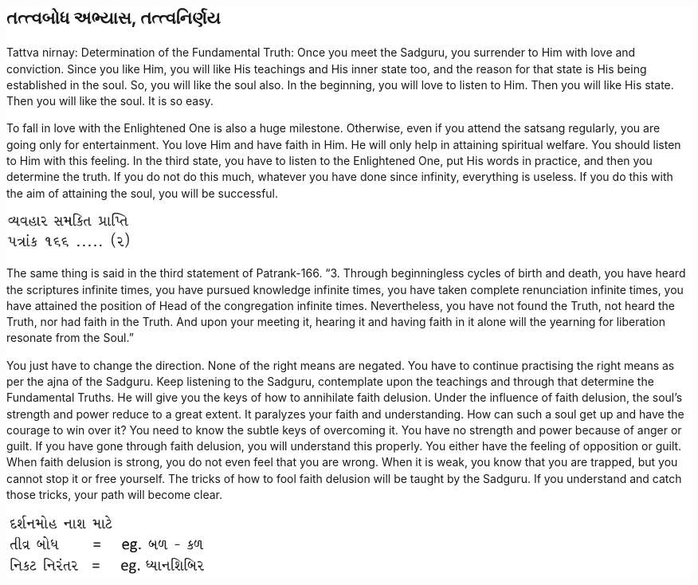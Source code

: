 

## તત્ત્વબોધ અભ્યાસ, તત્ત્વનિર્ણય

Tattva nirnay: Determination of the Fundamental Truth: Once you meet the Sadguru, you surrender to Him with love and conviction. Since you like Him, you will like His teachings and His inner state too, and the reason for that state is His being established in the soul. So, you will like the soul also. In the beginning, you will love to listen to Him. Then you will like His state. Then you will like the soul. It is so easy.

To fall in love with the Enlightened One is also a huge milestone. Otherwise, even if you attend the satsang regularly, you are going only for entertainment. You love Him and have faith in Him. He will only help in attaining spiritual welfare. You should listen to Him with this feeling. In the third state, you have to listen to the Enlightened One, put His words in practice, and then you determine the truth. If you do not do this much, whatever you have done since infinity, everything is useless. If you do this with the aim of attaining the soul, you will be successful.

<img src="Pravachan_8.assets/image-20200928115616633.png" alt="image-20200928115616633" style="zoom:25%;" />

The same thing is said in the third statement of Patrank-166. “3. Through beginningless cycles of birth and death, you have heard the scriptures infinite times, you have pursued knowledge infinite times, you have taken complete renunciation infinite times, you have attained the position of Head of the congregation infinite times. Nevertheless, you have not found the Truth, not heard the Truth, nor had faith in the Truth. And upon your meeting it, hearing it and having faith in it alone will the yearning for liberation resonate from the Soul.”

You just have to change the direction. None of the right means are negated. You have to continue practising the right means as per the ajna of the Sadguru. Keep listening to the Sadguru, contemplate upon the teachings and through that determine the Fundamental Truths. He will give you the keys of how to annihilate faith delusion. Under the influence of faith delusion, the soul’s strength and power reduce to a great extent. It paralyzes your faith and understanding. How can such a soul get up and have the courage to win over it? You need to know the subtle keys of overcoming it. You have no strength and power because of anger or guilt. If you have gone through faith delusion, you will understand this properly. You either have the feeling of opposition or guilt. When faith delusion is strong, you do not even feel that you are wrong. When it is weak, you know that you are trapped, but you cannot stop it or free yourself. The tricks of how to fool faith delusion will be taught by the Sadguru. If you understand and catch those tricks, your path will become clear.

<img src="Pravachan_8.assets/image-20200928120047295.png" alt="image-20200928120047295" style="zoom:25%;" />
